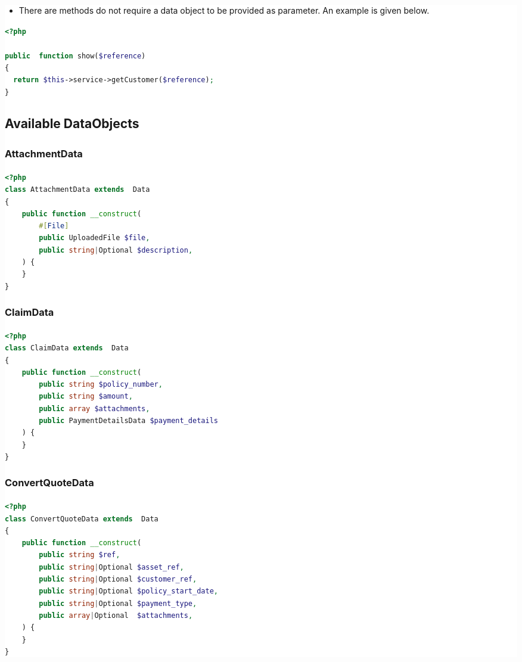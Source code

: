 - There are methods do not require a data object to be provided as parameter. An example is given below.

``` php
<?php

public  function show($reference)
{
  return $this->service->getCustomer($reference);
}
```

## Available DataObjects

### AttachmentData
```php 
<?php
class AttachmentData extends  Data
{
    public function __construct(
        #[File]
        public UploadedFile $file,
        public string|Optional $description,
    ) {
    }
}
```

### ClaimData
```php 
<?php
class ClaimData extends  Data
{
    public function __construct(
        public string $policy_number,
        public string $amount,
        public array $attachments,
        public PaymentDetailsData $payment_details
    ) {
    }
}
```

### ConvertQuoteData
```php 
<?php
class ConvertQuoteData extends  Data
{
    public function __construct(
        public string $ref,
        public string|Optional $asset_ref,
        public string|Optional $customer_ref,
        public string|Optional $policy_start_date,
        public string|Optional $payment_type,
        public array|Optional  $attachments,
    ) {
    }
}
```


[//]: # ()
[//]: # ()